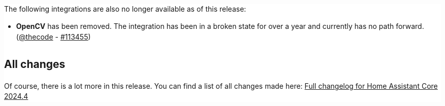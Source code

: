The following integrations are also no longer available as of this release:

- **OpenCV** has been removed. The integration has been in a broken state
  for over a year and currently has no path forward.
  ([@thecode] - [#113455])

[@thecode]: https://github.com/thecode
[#113455]: https://github.com/home-assistant/core/pull/113455

## All changes

Of course, there is a lot more in this release. You can find a list of
all changes made here: [Full changelog for Home Assistant Core 2024.4](/changelogs/core-2024.4)


[@bdraco]: https://github.com/bdraco
[@balloob]: https://github.com/balloob
[@catsmanac]: https://github.com/catsmanac
[@DCSBL]: https://github.com/DCSBL
[@edenhaus]: https://github.com/edenhaus
[@Ernst79]: https://github.com/Ernst79
[@fwestenberg]: https://github.com/fwestenberg
[@karwosts]: https://github.com/karwosts
[@RoboMagus]: https://github.com/RoboMagus
[@starkillerOG]: https://github.com/starkillerOG
[@synesthesiam]: https://github.com/synesthesiam
[@Thomas55555]: https://github.com/Thomas55555
[all the issues]: /docs/configuration/templating/#issues
[Assist]: /voice_control/
[Enphase Envoy]: /integrations/enphase_envoy
[HomeWizard Energy]: /integrations/homewizard
[Husqvarna Automower]: /integrations/husqvarna_automower
[Reolink]: /integrations/reolink
[sentence trigger]: /docs/automation/trigger/#sentence-trigger
[Xiaomi BLE]: /integrations/xiaomi_ble
[@dontinelli]: https://github.com/dontinelli
[@LennP]: https://github.com/LennP
[@synesthesiam]: https://github.com/synesthesiam
[Fyta]: /integrations/fyta
[Motionblinds Bluetooth]: /integrations/motionblinds_ble
[Ollama]: /integrations/ollama
[Sacramento Municipal Utility District (SMUD)]: /integrations/smud
[Opower]: /integrations/opower
[@emontnemery]: https://github.com/emontnemery
[@erwindouna]: https://github.com/erwindouna
[@GidoHakvoort]: https://github.com/GidoHakvoort
[@shaiu]: https://github.com/shaiu
[17TRACK]: /integrations/seventeentrack
[Downloader]: /integrations/downloader
[Lutron Homeworks]: /integrations/homeworks
[ROVA]: /integrations/rova
[#114360]: https://github.com/home-assistant/core/pull/114360
[#114761]: https://github.com/home-assistant/core/pull/114761
[#114764]: https://github.com/home-assistant/core/pull/114764
[#114767]: https://github.com/home-assistant/core/pull/114767
[#114785]: https://github.com/home-assistant/core/pull/114785
[#114787]: https://github.com/home-assistant/core/pull/114787
[#114794]: https://github.com/home-assistant/core/pull/114794
[#114795]: https://github.com/home-assistant/core/pull/114795
[#114825]: https://github.com/home-assistant/core/pull/114825
[#114826]: https://github.com/home-assistant/core/pull/114826
[#114827]: https://github.com/home-assistant/core/pull/114827
[#114841]: https://github.com/home-assistant/core/pull/114841
[#114842]: https://github.com/home-assistant/core/pull/114842
[#114844]: https://github.com/home-assistant/core/pull/114844
[#114859]: https://github.com/home-assistant/core/pull/114859
[#114886]: https://github.com/home-assistant/core/pull/114886
[#114888]: https://github.com/home-assistant/core/pull/114888
[#114889]: https://github.com/home-assistant/core/pull/114889
[#114890]: https://github.com/home-assistant/core/pull/114890
[#114895]: https://github.com/home-assistant/core/pull/114895
[#114904]: https://github.com/home-assistant/core/pull/114904
[#114921]: https://github.com/home-assistant/core/pull/114921
[#114922]: https://github.com/home-assistant/core/pull/114922
[#114924]: https://github.com/home-assistant/core/pull/114924
[#114938]: https://github.com/home-assistant/core/pull/114938
[@Kane610]: https://github.com/Kane610
[@Noltari]: https://github.com/Noltari
[@astrandb]: https://github.com/astrandb
[@bachya]: https://github.com/bachya
[@bdraco]: https://github.com/bdraco
[@bramkragten]: https://github.com/bramkragten
[@cdce8p]: https://github.com/cdce8p
[@cdheiser]: https://github.com/cdheiser
[@frenck]: https://github.com/frenck
[@jeeftor]: https://github.com/jeeftor
[@joostlek]: https://github.com/joostlek
[@lextm]: https://github.com/lextm
[@timmo001]: https://github.com/timmo001
[@tronikos]: https://github.com/tronikos
[@xeniter]: https://github.com/xeniter
[#112815]: https://github.com/home-assistant/core/pull/112815
[#114764]: https://github.com/home-assistant/core/pull/114764
[#114832]: https://github.com/home-assistant/core/pull/114832
[#114918]: https://github.com/home-assistant/core/pull/114918
[#114934]: https://github.com/home-assistant/core/pull/114934
[#114952]: https://github.com/home-assistant/core/pull/114952
[#114964]: https://github.com/home-assistant/core/pull/114964
[#114968]: https://github.com/home-assistant/core/pull/114968
[#114982]: https://github.com/home-assistant/core/pull/114982
[#115005]: https://github.com/home-assistant/core/pull/115005
[#115021]: https://github.com/home-assistant/core/pull/115021
[#115026]: https://github.com/home-assistant/core/pull/115026
[#115053]: https://github.com/home-assistant/core/pull/115053
[#115073]: https://github.com/home-assistant/core/pull/115073
[#115078]: https://github.com/home-assistant/core/pull/115078
[#115109]: https://github.com/home-assistant/core/pull/115109
[#115110]: https://github.com/home-assistant/core/pull/115110
[#115134]: https://github.com/home-assistant/core/pull/115134
[#115143]: https://github.com/home-assistant/core/pull/115143
[#115148]: https://github.com/home-assistant/core/pull/115148
[#115151]: https://github.com/home-assistant/core/pull/115151
[#115159]: https://github.com/home-assistant/core/pull/115159
[#115170]: https://github.com/home-assistant/core/pull/115170
[@Cereal2nd]: https://github.com/Cereal2nd
[@Kane610]: https://github.com/Kane610
[@bbr111]: https://github.com/bbr111
[@bdraco]: https://github.com/bdraco
[@bieniu]: https://github.com/bieniu
[@dontinelli]: https://github.com/dontinelli
[@farmio]: https://github.com/farmio
[@frenck]: https://github.com/frenck
[@gibwar]: https://github.com/gibwar
[@joostlek]: https://github.com/joostlek
[@ludeeus]: https://github.com/ludeeus
[@matrixd2]: https://github.com/matrixd2
[@natekspencer]: https://github.com/natekspencer
[@nmaggioni]: https://github.com/nmaggioni
[@oyvindwe]: https://github.com/oyvindwe
[@rappenze]: https://github.com/rappenze
[#110730]: https://github.com/home-assistant/core/pull/110730
[#114764]: https://github.com/home-assistant/core/pull/114764
[#114891]: https://github.com/home-assistant/core/pull/114891
[#114934]: https://github.com/home-assistant/core/pull/114934
[#115186]: https://github.com/home-assistant/core/pull/115186
[#115226]: https://github.com/home-assistant/core/pull/115226
[#115232]: https://github.com/home-assistant/core/pull/115232
[#115247]: https://github.com/home-assistant/core/pull/115247
[#115258]: https://github.com/home-assistant/core/pull/115258
[#115272]: https://github.com/home-assistant/core/pull/115272
[#115274]: https://github.com/home-assistant/core/pull/115274
[#115279]: https://github.com/home-assistant/core/pull/115279
[#115295]: https://github.com/home-assistant/core/pull/115295
[#115298]: https://github.com/home-assistant/core/pull/115298
[#115299]: https://github.com/home-assistant/core/pull/115299
[#115305]: https://github.com/home-assistant/core/pull/115305
[#115328]: https://github.com/home-assistant/core/pull/115328
[#115364]: https://github.com/home-assistant/core/pull/115364
[#115376]: https://github.com/home-assistant/core/pull/115376
[#115385]: https://github.com/home-assistant/core/pull/115385
[#115393]: https://github.com/home-assistant/core/pull/115393
[#115421]: https://github.com/home-assistant/core/pull/115421
[#115435]: https://github.com/home-assistant/core/pull/115435
[#115460]: https://github.com/home-assistant/core/pull/115460
[@NodeJSmith]: https://github.com/NodeJSmith
[@OnFreund]: https://github.com/OnFreund
[@Santobert]: https://github.com/Santobert
[@TheJulianJES]: https://github.com/TheJulianJES
[@agners]: https://github.com/agners
[@allenporter]: https://github.com/allenporter
[@bdraco]: https://github.com/bdraco
[@bramkragten]: https://github.com/bramkragten
[@frenck]: https://github.com/frenck
[@janiversen]: https://github.com/janiversen
[@joostlek]: https://github.com/joostlek
[@klaasnicolaas]: https://github.com/klaasnicolaas
[@mdegat01]: https://github.com/mdegat01
[@frenck]: https://github.com/frenck
[#114220]: https://github.com/home-assistant/core/pull/114220
[@gjohansson-ST]: https://github.com/gjohansson-ST
[#110764]: https://github.com/home-assistant/core/pull/110764
[@joostlek]: https://github.com/joostlek
[#112423]: https://github.com/home-assistant/core/pull/112423
[@alexsydell]: https://github.com/alexsydell
[#108636]: https://github.com/home-assistant/core/pull/108636
[@gjohansson-ST]: https://github.com/gjohansson-ST
[#112447]: https://github.com/home-assistant/core/pull/112447
[@gjohansson-ST]: https://github.com/gjohansson-ST
[#112503]: https://github.com/home-assistant/core/pull/112503
[@gjohansson-ST]: https://github.com/gjohansson-ST
[#112449]: https://github.com/home-assistant/core/pull/112449
[@gjohansson-ST]: https://github.com/gjohansson-ST
[#112452]: https://github.com/home-assistant/core/pull/112452
[@janiversen]: https://github.com/janiversen
[#113516]: https://github.com/home-assistant/core/pull/113516
[@jbouwh]: https://github.com/jbouwh
[#111676]: https://github.com/home-assistant/core/pull/111676
[@astrandb]: https://github.com/astrandb
[#113493]: https://github.com/home-assistant/core/pull/113493
[@eifinger]: https://github.com/eifinger
[#108613]: https://github.com/home-assistant/core/pull/108613
[@gjohansson-ST]: https://github.com/gjohansson-ST
[#110761]: https://github.com/home-assistant/core/pull/110761
[devblog]: https://developers.home-assistant.io/blog/